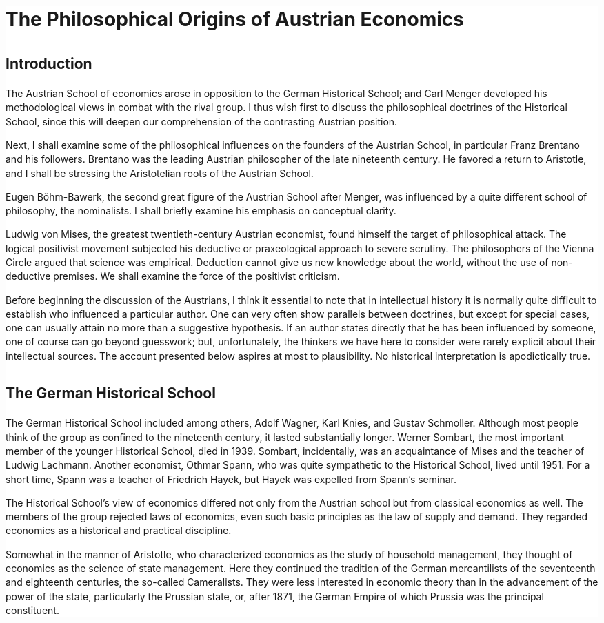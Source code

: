 # The Philosophical Origins of Austrian Economics

## Introduction

The Austrian School of economics arose in opposition to the German Historical School; and Carl Menger developed his methodological views in combat with the rival group. I thus wish first to discuss the philosophical doctrines of the Historical School, since this will deepen our comprehension of the contrasting Austrian position.

Next, I shall examine some of the philosophical influences on the founders of the Austrian School, in particular Franz Brentano and his followers. Brentano was the leading Austrian philosopher of the late nineteenth century. He favored a return to Aristotle, and I shall be stressing the Aristotelian roots of the Austrian School.

Eugen Böhm-Bawerk, the second great figure of the Austrian School after Menger, was influenced by a quite different school of philosophy, the nominalists. I shall briefly examine his emphasis on conceptual clarity.

Ludwig von Mises, the greatest twentieth-century Austrian economist, found himself the target of philosophical attack. The logical positivist movement subjected his deductive or praxeological approach to severe scrutiny. The philosophers of the Vienna Circle argued that science was empirical. Deduction cannot give us new knowledge about the world, without the use of non-deductive premises. We shall examine the force of the positivist criticism.

Before beginning the discussion of the Austrians, I think it essential to note that in intellectual history it is normally quite difficult to establish who influenced a particular author. One can very often show parallels between doctrines, but except for special cases, one can usually attain no more than a suggestive hypothesis. If an author states directly that he has been influenced by someone, one of course can go beyond guesswork; but, unfortunately, the thinkers we have here to consider were rarely explicit about their intellectual sources. The account presented below aspires at most to plausibility. No historical interpretation is apodictically true.

## The German Historical School

The German Historical School included among others, Adolf Wagner, Karl Knies, and Gustav Schmoller. Although most people think of the group as confined to the nineteenth century, it lasted substantially longer. Werner Sombart, the most important member of the younger Historical School, died in 1939. Sombart, incidentally, was an acquaintance of Mises and the teacher of Ludwig Lachmann. Another economist, Othmar Spann, who was quite sympathetic to the Historical School, lived until 1951. For a short time, Spann was a teacher of Friedrich Hayek, but Hayek was expelled from Spann’s seminar.

The Historical School’s view of economics differed not only from the Austrian school but from classical economics as well. The members of the group rejected laws of economics, even such basic principles as the law of supply and demand. They regarded economics as a historical and practical discipline.

Somewhat in the manner of Aristotle, who characterized economics as the study of household management, they thought of economics as the science of state management. Here they continued the tradition of the German mercantilists of the seventeenth and eighteenth centuries, the so-called Cameralists. They were less interested in economic theory than in the advancement of the power of the state, particularly the Prussian state, or, after 1871, the German Empire of which Prussia was the principal constituent.

